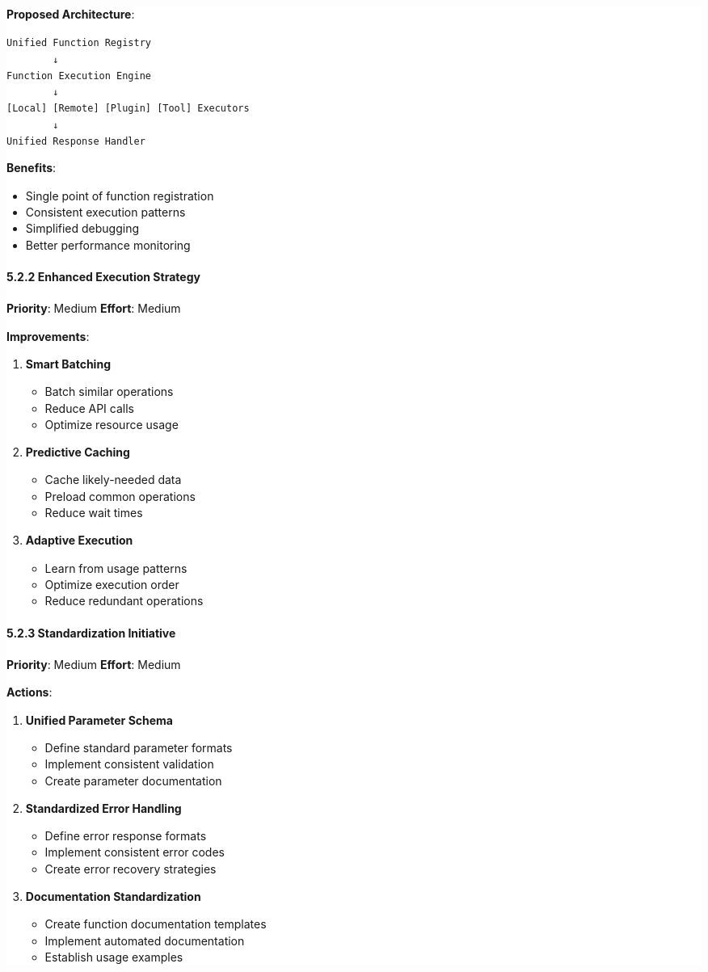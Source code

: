 **Proposed Architecture**:
```
Unified Function Registry
        ↓
Function Execution Engine
        ↓
[Local] [Remote] [Plugin] [Tool] Executors
        ↓
Unified Response Handler
```

**Benefits**:
- Single point of function registration
- Consistent execution patterns
- Simplified debugging
- Better performance monitoring

#### 5.2.2 Enhanced Execution Strategy
**Priority**: Medium
**Effort**: Medium

**Improvements**:
1. **Smart Batching**
   - Batch similar operations
   - Reduce API calls
   - Optimize resource usage

2. **Predictive Caching**
   - Cache likely-needed data
   - Preload common operations
   - Reduce wait times

3. **Adaptive Execution**
   - Learn from usage patterns
   - Optimize execution order
   - Reduce redundant operations

#### 5.2.3 Standardization Initiative
**Priority**: Medium
**Effort**: Medium

**Actions**:
1. **Unified Parameter Schema**
   - Define standard parameter formats
   - Implement consistent validation
   - Create parameter documentation

2. **Standardized Error Handling**
   - Define error response formats
   - Implement consistent error codes
   - Create error recovery strategies

3. **Documentation Standardization**
   - Create function documentation templates
   - Implement automated documentation
   - Establish usage examples
